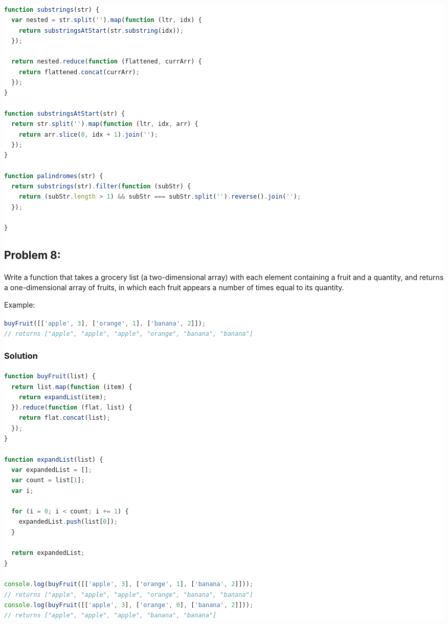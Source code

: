 ```javascript
function substrings(str) {
  var nested = str.split('').map(function (ltr, idx) {
    return substringsAtStart(str.substring(idx));
  });

  return nested.reduce(function (flattened, currArr) {
    return flattened.concat(currArr);
  });
}

function substringsAtStart(str) {
  return str.split('').map(function (ltr, idx, arr) {
    return arr.slice(0, idx + 1).join('');
  });
}

function palindromes(str) {
  return substrings(str).filter(function (subStr) {
    return (subStr.length > 1) && subStr === subStr.split('').reverse().join('');
  });

}
```


## Problem 8:

Write a function that takes a grocery list (a two-dimensional array) with each element containing a fruit and a quantity, and returns a one-dimensional array of fruits, in which each fruit appears a number of times equal to its quantity.

Example:
```javascript
buyFruit([['apple', 3], ['orange', 1], ['banana', 2]]);
// returns ["apple", "apple", "apple", "orange", "banana", "banana"]
```

### Solution

```javascript
function buyFruit(list) {
  return list.map(function (item) {
    return expandList(item);
  }).reduce(function (flat, list) {
    return flat.concat(list);
  });
}

function expandList(list) {
  var expandedList = [];
  var count = list[1];
  var i;

  for (i = 0; i < count; i += 1) {
    expandedList.push(list[0]);
  }

  return expandedList;
}

console.log(buyFruit([['apple', 3], ['orange', 1], ['banana', 2]]));
// returns ["apple", "apple", "apple", "orange", "banana", "banana"]
console.log(buyFruit([['apple', 3], ['orange', 0], ['banana', 2]]));
// returns ["apple", "apple", "apple", "banana", "banana"]
```
